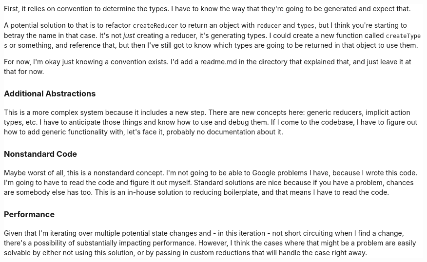First, it relies on convention to determine the types. I have to know
the way that they're going to be generated and expect that.

A potential solution to that is to refactor `createReducer` to return
an object with `reducer` and `types`, but I think you're starting
to betray the name in that case. It's not _just_ creating a reducer,
it's generating types. I could create a new function called
`createTypes` or something, and reference that, but then I've still
got to know which types are going to be returned in that object to use
them.

For now, I'm okay just knowing a convention exists. I'd add a
readme.md in the directory that explained that, and just leave it at
that for now.

### Additional Abstractions

This is a more complex system because it includes a new step. There are
new concepts here: generic reducers, implicit action types, etc. I have
to anticipate those things and know how to use and debug them. If I come
to the codebase, I have to figure out how to add generic functionality
with, let's face it, probably no documentation about it.

### Nonstandard Code

Maybe worst of all, this is a nonstandard concept. I'm not going to be
able to Google problems I have, because I wrote this code. I'm going to
have to read the code and figure it out myself. Standard solutions are
nice because if you have a problem, chances are somebody else has too.
This is an in-house solution to reducing boilerplate, and that means I
have to read the code.

### Performance

Given that I'm iterating over multiple potential state changes and - in
this iteration - not short circuiting when I find a change, there's a
possibility of substantially impacting performance. However, I think the
cases where that might be a problem are easily solvable by either not
using this solution, or by passing in custom reductions that will handle
the case right away.
